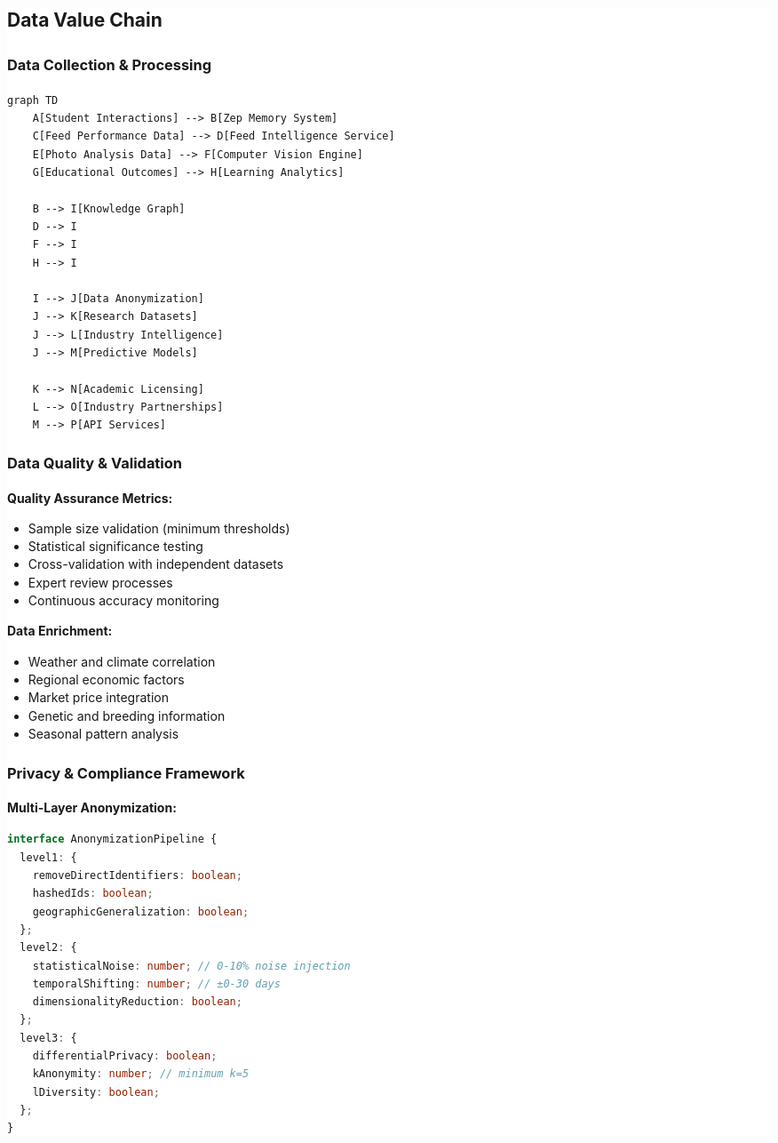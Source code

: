 ## Data Value Chain

### Data Collection & Processing

```mermaid
graph TD
    A[Student Interactions] --> B[Zep Memory System]
    C[Feed Performance Data] --> D[Feed Intelligence Service]
    E[Photo Analysis Data] --> F[Computer Vision Engine]
    G[Educational Outcomes] --> H[Learning Analytics]
    
    B --> I[Knowledge Graph]
    D --> I
    F --> I
    H --> I
    
    I --> J[Data Anonymization]
    J --> K[Research Datasets]
    J --> L[Industry Intelligence]
    J --> M[Predictive Models]
    
    K --> N[Academic Licensing]
    L --> O[Industry Partnerships]
    M --> P[API Services]
```

### Data Quality & Validation

**Quality Assurance Metrics:**
- Sample size validation (minimum thresholds)
- Statistical significance testing
- Cross-validation with independent datasets
- Expert review processes
- Continuous accuracy monitoring

**Data Enrichment:**
- Weather and climate correlation
- Regional economic factors
- Market price integration
- Genetic and breeding information
- Seasonal pattern analysis

### Privacy & Compliance Framework

**Multi-Layer Anonymization:**
```typescript
interface AnonymizationPipeline {
  level1: {
    removeDirectIdentifiers: boolean;
    hashedIds: boolean;
    geographicGeneralization: boolean;
  };
  level2: {
    statisticalNoise: number; // 0-10% noise injection
    temporalShifting: number; // ±0-30 days
    dimensionalityReduction: boolean;
  };
  level3: {
    differentialPrivacy: boolean;
    kAnonymity: number; // minimum k=5
    lDiversity: boolean;
  };
}
```

